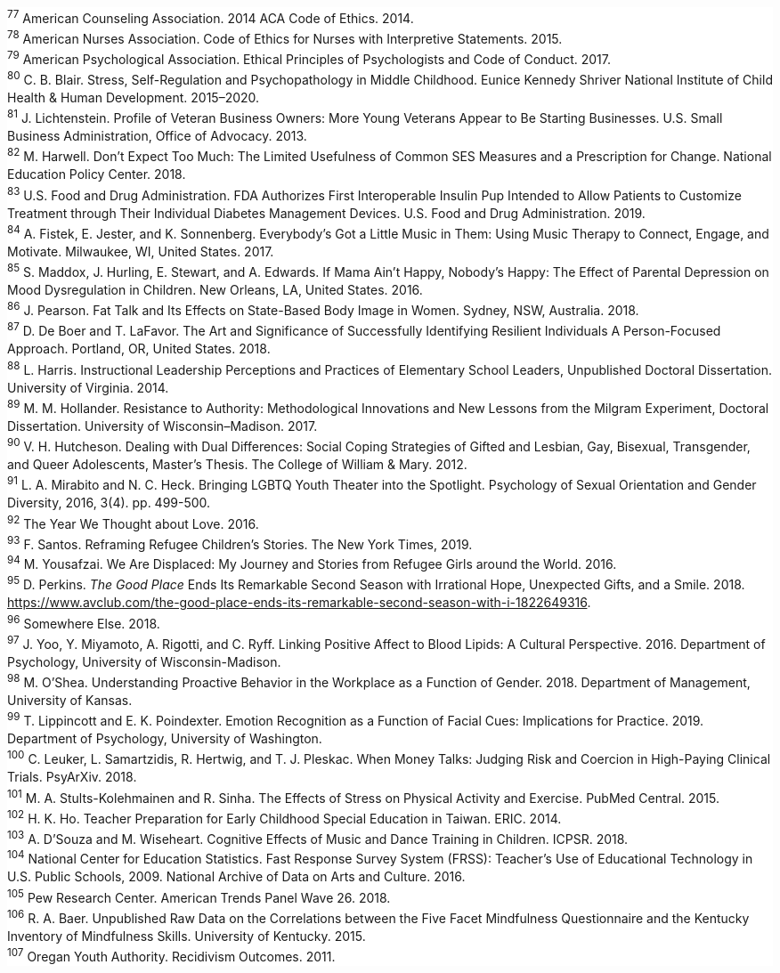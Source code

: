 <sup>77</sup> American Counseling Association. 2014 ACA Code of Ethics. 2014.<br>
<sup>78</sup> American Nurses Association. Code of Ethics for Nurses with Interpretive Statements. 2015.<br>
<sup>79</sup> American Psychological Association. Ethical Principles of Psychologists and Code of Conduct. 2017.<br>
<sup>80</sup> C. B. Blair. Stress, Self-Regulation and Psychopathology in Middle Childhood. Eunice Kennedy Shriver National Institute of Child Health &#38; Human Development. 2015–2020.<br>
<sup>81</sup> J. Lichtenstein. Profile of Veteran Business Owners: More Young Veterans Appear to Be Starting Businesses. U.S. Small Business Administration, Office of Advocacy. 2013.<br>
<sup>82</sup> M. Harwell. Don’t Expect Too Much: The Limited Usefulness of Common SES Measures and a Prescription for Change. National Education Policy Center. 2018.<br>
<sup>83</sup> U.S. Food and Drug Administration. FDA Authorizes First Interoperable Insulin Pup Intended to Allow Patients to Customize Treatment through Their Individual Diabetes Management Devices. U.S. Food and Drug Administration. 2019.<br>
<sup>84</sup> A. Fistek, E. Jester, and K. Sonnenberg. Everybody’s Got a Little Music in Them: Using Music Therapy to Connect, Engage, and Motivate. Milwaukee, WI, United States. 2017.<br>
<sup>85</sup> S. Maddox, J. Hurling, E. Stewart, and A. Edwards. If Mama Ain’t Happy, Nobody’s Happy: The Effect of Parental Depression on Mood Dysregulation in Children. New Orleans, LA, United States. 2016.<br>
<sup>86</sup> J. Pearson. Fat Talk and Its Effects on State-Based Body Image in Women. Sydney, NSW, Australia. 2018.<br>
<sup>87</sup> D. De Boer and T. LaFavor. The Art and Significance of Successfully Identifying Resilient Individuals A Person-Focused Approach. Portland, OR, United States. 2018.<br>
<sup>88</sup> L. Harris. Instructional Leadership Perceptions and Practices of Elementary School Leaders, Unpublished Doctoral Dissertation. University of Virginia. 2014.<br>
<sup>89</sup> M. M. Hollander. Resistance to Authority: Methodological Innovations and New Lessons from the Milgram Experiment, Doctoral Dissertation. University of Wisconsin–Madison. 2017.<br>
<sup>90</sup> V. H. Hutcheson. Dealing with Dual Differences: Social Coping Strategies of Gifted and Lesbian, Gay, Bisexual, Transgender, and Queer Adolescents, Master’s Thesis. The College of William &#38; Mary. 2012.<br>
<sup>91</sup> L. A. Mirabito and N. C. Heck. Bringing LGBTQ Youth Theater into the Spotlight. Psychology of Sexual Orientation and Gender Diversity, 2016, 3(4). pp. 499-500.<br>
<sup>92</sup> The Year We Thought about Love. 2016.<br>
<sup>93</sup> F. Santos. Reframing Refugee Children’s Stories. The New York Times, 2019.<br>
<sup>94</sup> M. Yousafzai. We Are Displaced: My Journey and Stories from Refugee Girls around the World. 2016.<br>
<sup>95</sup> D. Perkins. <i>The Good Place</i> Ends Its Remarkable Second Season with Irrational Hope, Unexpected Gifts, and a Smile. 2018. <a href="https://www.avclub.com/the-good-place-ends-its-remarkable-second-season-with-i-1822649316">https://www.avclub.com/the-good-place-ends-its-remarkable-second-season-with-i-1822649316</a>.<br>
<sup>96</sup> Somewhere Else. 2018.<br>
<sup>97</sup> J. Yoo, Y. Miyamoto, A. Rigotti, and C. Ryff. Linking Positive Affect to Blood Lipids: A Cultural Perspective. 2016. Department of Psychology, University of Wisconsin-Madison.<br>
<sup>98</sup> M. O’Shea. Understanding Proactive Behavior in the Workplace as a Function of Gender. 2018. Department of Management, University of Kansas.<br>
<sup>99</sup> T. Lippincott and E. K. Poindexter. Emotion Recognition as a Function of Facial Cues: Implications for Practice. 2019. Department of Psychology, University of Washington.<br>
<sup>100</sup> C. Leuker, L. Samartzidis, R. Hertwig, and T. J. Pleskac. When Money Talks: Judging Risk and Coercion in High-Paying Clinical Trials. PsyArXiv. 2018.<br>
<sup>101</sup> M. A. Stults-Kolehmainen and R. Sinha. The Effects of Stress on Physical Activity and Exercise. PubMed Central. 2015.<br>
<sup>102</sup> H. K. Ho. Teacher Preparation for Early Childhood Special Education in Taiwan. ERIC. 2014.<br>
<sup>103</sup> A. D’Souza and M. Wiseheart. Cognitive Effects of Music and Dance Training in Children. ICPSR. 2018.<br>
<sup>104</sup> National Center for Education Statistics. Fast Response Survey System (FRSS): Teacher’s Use of Educational Technology in U.S. Public Schools, 2009. National Archive of Data on Arts and Culture. 2016.<br>
<sup>105</sup> Pew Research Center. American Trends Panel Wave 26. 2018.<br>
<sup>106</sup> R. A. Baer. Unpublished Raw Data on the Correlations between the Five Facet Mindfulness Questionnaire and the Kentucky Inventory of Mindfulness Skills. University of Kentucky. 2015.<br>
<sup>107</sup> Oregan Youth Authority. Recidivism Outcomes. 2011.<br>